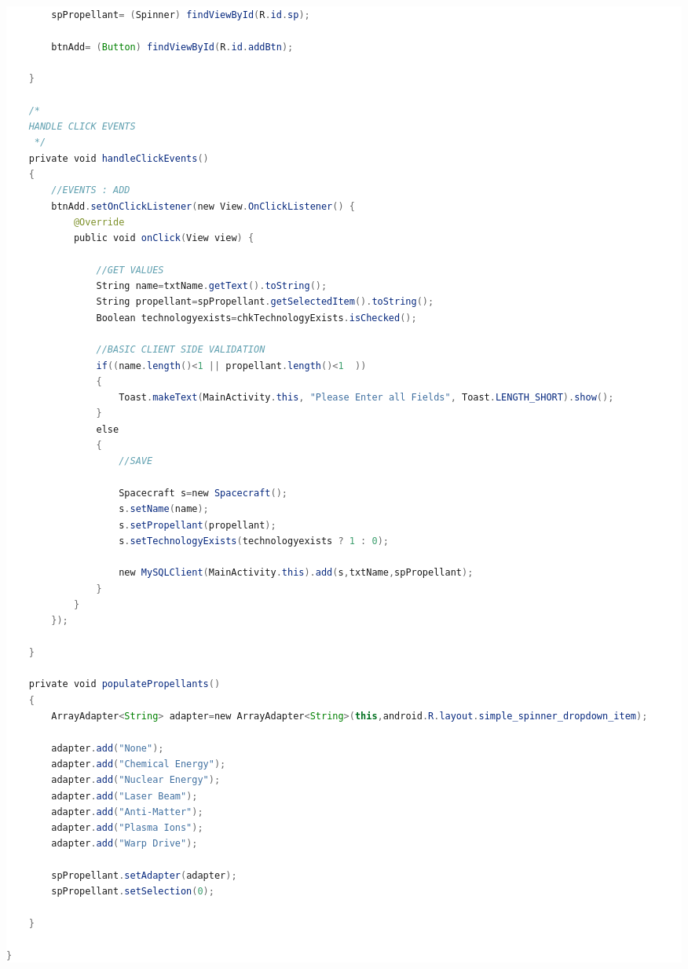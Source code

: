 ```java
        spPropellant= (Spinner) findViewById(R.id.sp);

        btnAdd= (Button) findViewById(R.id.addBtn);

    }

    /*
    HANDLE CLICK EVENTS
     */
    private void handleClickEvents()
    {
        //EVENTS : ADD
        btnAdd.setOnClickListener(new View.OnClickListener() {
            @Override
            public void onClick(View view) {

                //GET VALUES
                String name=txtName.getText().toString();
                String propellant=spPropellant.getSelectedItem().toString();
                Boolean technologyexists=chkTechnologyExists.isChecked();

                //BASIC CLIENT SIDE VALIDATION
                if((name.length()<1 || propellant.length()<1  ))
                {
                    Toast.makeText(MainActivity.this, "Please Enter all Fields", Toast.LENGTH_SHORT).show();
                }
                else
                {
                    //SAVE

                    Spacecraft s=new Spacecraft();
                    s.setName(name);
                    s.setPropellant(propellant);
                    s.setTechnologyExists(technologyexists ? 1 : 0);

                    new MySQLClient(MainActivity.this).add(s,txtName,spPropellant);
                }
            }
        });

    }

    private void populatePropellants()
    {
        ArrayAdapter<String> adapter=new ArrayAdapter<String>(this,android.R.layout.simple_spinner_dropdown_item);

        adapter.add("None");
        adapter.add("Chemical Energy");
        adapter.add("Nuclear Energy");
        adapter.add("Laser Beam");
        adapter.add("Anti-Matter");
        adapter.add("Plasma Ions");
        adapter.add("Warp Drive");

        spPropellant.setAdapter(adapter);
        spPropellant.setSelection(0);

    }

}
```
